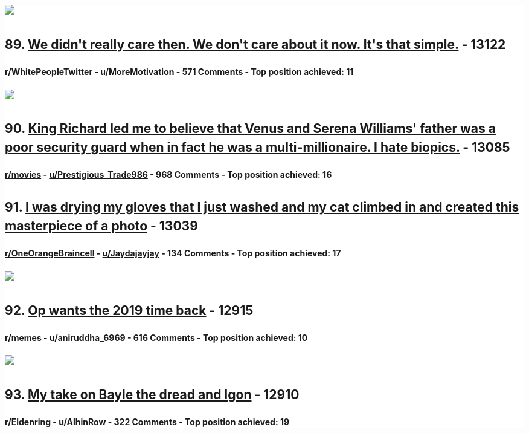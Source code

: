 <a href="https://www.npr.org/2024/08/29/nx-s1-5090895/teens-school-college-poll"><img src="https://b.thumbs.redditmedia.com/scFCLoSEbMwtvSErOsTo5OA8ZMPYBF3_K3yFLYoTm9s.jpg"></img></a>

## 89. [We didn't really care then. We don't care about it now. It's that simple.](http://reddit.com/r/WhitePeopleTwitter/comments/1f7bpd5/we_didnt_really_care_then_we_dont_care_about_it/) - 13122
#### [r/WhitePeopleTwitter](http://reddit.com/r/WhitePeopleTwitter) - [u/MoreMotivation](http://reddit.com/u/MoreMotivation) - 571 Comments - Top position achieved: 11

<a href="https://i.redd.it/394z1t4vefmd1.png"><img src="https://b.thumbs.redditmedia.com/d7WmMtqPCgLRlMneynfgJgSP4XD5lCWmLpwgKuP98Wg.jpg"></img></a>

## 90. [King Richard led me to believe that Venus and Serena Williams' father was a poor security guard when in fact he was a multi-millionaire. I hate biopics.](http://reddit.com/r/movies/comments/1f7d8d2/king_richard_led_me_to_believe_that_venus_and/) - 13085
#### [r/movies](http://reddit.com/r/movies) - [u/Prestigious_Trade986](http://reddit.com/u/Prestigious_Trade986) - 968 Comments - Top position achieved: 16

## 91. [I was drying my gloves that I just washed and my cat climbed in and created this masterpiece of a photo](http://reddit.com/r/OneOrangeBraincell/comments/1f7hrqh/i_was_drying_my_gloves_that_i_just_washed_and_my/) - 13039
#### [r/OneOrangeBraincell](http://reddit.com/r/OneOrangeBraincell) - [u/Jaydajayjay](http://reddit.com/u/Jaydajayjay) - 134 Comments - Top position achieved: 17

<a href="https://i.redd.it/fv8puuvkmgmd1.jpeg"><img src="https://b.thumbs.redditmedia.com/0d0d3y3bq99Z93zz2rG4w86-Vq1fOQI7k4StzkHZEFE.jpg"></img></a>

## 92. [Op wants the 2019 time back](http://reddit.com/r/memes/comments/1f73ohb/op_wants_the_2019_time_back/) - 12915
#### [r/memes](http://reddit.com/r/memes) - [u/aniruddha_6969](http://reddit.com/u/aniruddha_6969) - 616 Comments - Top position achieved: 10

<a href="https://i.redd.it/9ixhwj7vkdmd1.png"><img src="https://b.thumbs.redditmedia.com/bEG0kT8utwzYaiIhAHfovo2Nu8tAgp1JOXeLScCgudk.jpg"></img></a>

## 93. [My take on Bayle the dread and Igon](http://reddit.com/r/Eldenring/comments/1f7dgu5/my_take_on_bayle_the_dread_and_igon/) - 12910
#### [r/Eldenring](http://reddit.com/r/Eldenring) - [u/AlhinRow](http://reddit.com/u/AlhinRow) - 322 Comments - Top position achieved: 19
